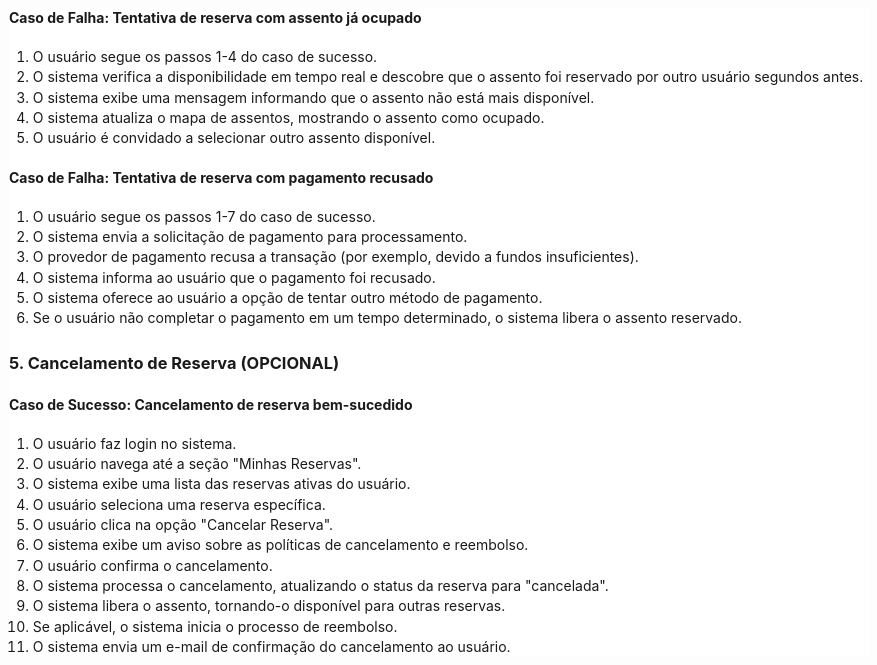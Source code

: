 #### Caso de Falha: Tentativa de reserva com assento já ocupado

1. O usuário segue os passos 1-4 do caso de sucesso.
2. O sistema verifica a disponibilidade em tempo real e descobre que o assento foi reservado por outro usuário segundos antes.
3. O sistema exibe uma mensagem informando que o assento não está mais disponível.
4. O sistema atualiza o mapa de assentos, mostrando o assento como ocupado.
5. O usuário é convidado a selecionar outro assento disponível.

#### Caso de Falha: Tentativa de reserva com pagamento recusado

1. O usuário segue os passos 1-7 do caso de sucesso.
2. O sistema envia a solicitação de pagamento para processamento.
3. O provedor de pagamento recusa a transação (por exemplo, devido a fundos insuficientes).
4. O sistema informa ao usuário que o pagamento foi recusado.
5. O sistema oferece ao usuário a opção de tentar outro método de pagamento.
6. Se o usuário não completar o pagamento em um tempo determinado, o sistema libera o assento reservado.

### 5. Cancelamento de Reserva (OPCIONAL)

#### Caso de Sucesso: Cancelamento de reserva bem-sucedido

1. O usuário faz login no sistema.
2. O usuário navega até a seção "Minhas Reservas".
3. O sistema exibe uma lista das reservas ativas do usuário.
4. O usuário seleciona uma reserva específica.
5. O usuário clica na opção "Cancelar Reserva".
6. O sistema exibe um aviso sobre as políticas de cancelamento e reembolso.
7. O usuário confirma o cancelamento.
8. O sistema processa o cancelamento, atualizando o status da reserva para "cancelada".
9. O sistema libera o assento, tornando-o disponível para outras reservas.
10. Se aplicável, o sistema inicia o processo de reembolso.
11. O sistema envia um e-mail de confirmação do cancelamento ao usuário.
